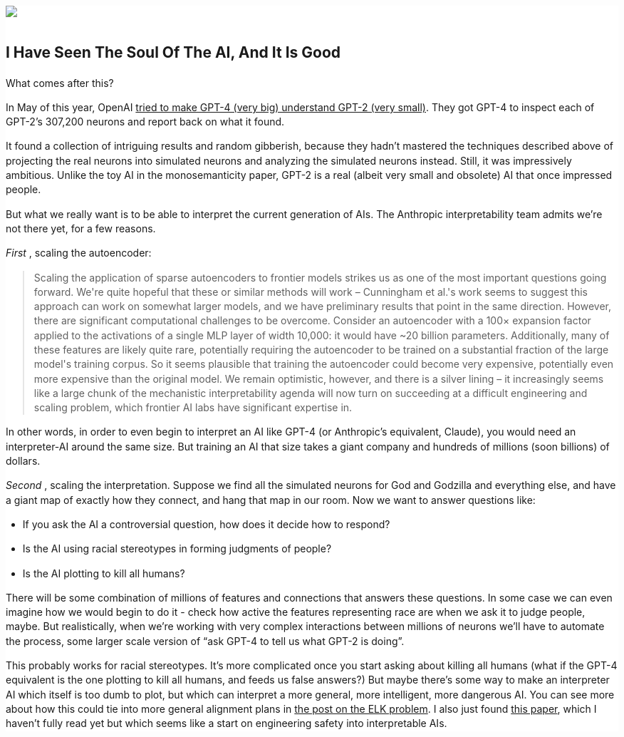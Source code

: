 ![](https://substackcdn.com/image/fetch/w_728,c_limit,f_auto,q_auto:good,fl_progressive:steep/https%3A%2F%2Fsubstack-post-media.s3.amazonaws.com%2Fpublic%2Fimages%2F5d36d3c2-1461-4bff-9582-9f8a8a860756_1371x794.png)

## I Have Seen The Soul Of The AI, And It Is Good

What comes after this?

In May of this year, OpenAI [tried to make GPT-4 (very big) understand GPT-2 (very small)](https://openai.com/research/language-models-can-explain-neurons-in-language-models). They got GPT-4 to inspect each of GPT-2’s 307,200 neurons and report back on what it found.

It found a collection of intriguing results and random gibberish, because they hadn’t mastered the techniques described above of projecting the real neurons into simulated neurons and analyzing the simulated neurons instead. Still, it was impressively ambitious. Unlike the toy AI in the monosemanticity paper, GPT-2 is a real (albeit very small and obsolete) AI that once impressed people.

But what we really want is to be able to interpret the current generation of AIs. The Anthropic interpretability team admits we’re not there yet, for a few reasons.

_First_ , scaling the autoencoder:

> Scaling the application of sparse autoencoders to frontier models strikes us as one of the most important questions going forward. We're quite hopeful that these or similar methods will work – Cunningham et al.'s work seems to suggest this approach can work on somewhat larger models, and we have preliminary results that point in the same direction. However, there are significant computational challenges to be overcome. Consider an autoencoder with a 100× expansion factor applied to the activations of a single MLP layer of width 10,000: it would have ~20 billion parameters. Additionally, many of these features are likely quite rare, potentially requiring the autoencoder to be trained on a substantial fraction of the large model's training corpus. So it seems plausible that training the autoencoder could become very expensive, potentially even more expensive than the original model. We remain optimistic, however, and there is a silver lining – it increasingly seems like a large chunk of the mechanistic interpretability agenda will now turn on succeeding at a difficult engineering and scaling problem, which frontier AI labs have significant expertise in.

In other words, in order to even begin to interpret an AI like GPT-4 (or Anthropic’s equivalent, Claude), you would need an interpreter-AI around the same size. But training an AI that size takes a giant company and hundreds of millions (soon billions) of dollars. 

_Second_ , scaling the interpretation. Suppose we find all the simulated neurons for God and Godzilla and everything else, and have a giant map of exactly how they connect, and hang that map in our room. Now we want to answer questions like:

  * If you ask the AI a controversial question, how does it decide how to respond?

  * Is the AI using racial stereotypes in forming judgments of people?

  * Is the AI plotting to kill all humans?




There will be some combination of millions of features and connections that answers these questions. In some case we can even imagine how we would begin to do it - check how active the features representing race are when we ask it to judge people, maybe. But realistically, when we’re working with very complex interactions between millions of neurons we’ll have to automate the process, some larger scale version of “ask GPT-4 to tell us what GPT-2 is doing”. 

This probably works for racial stereotypes. It’s more complicated once you start asking about killing all humans (what if the GPT-4 equivalent is the one plotting to kill all humans, and feeds us false answers?) But maybe there’s some way to make an interpreter AI which itself is too dumb to plot, but which can interpret a more general, more intelligent, more dangerous AI. You can see more about how this could tie into more general alignment plans in [the post on the ELK problem](/p/elk-and-the-problem-of-truthful-ai). I also just found [this paper](https://www.ai-transparency.org/), which I haven’t fully read yet but which seems like a start on engineering safety into interpretable AIs.
